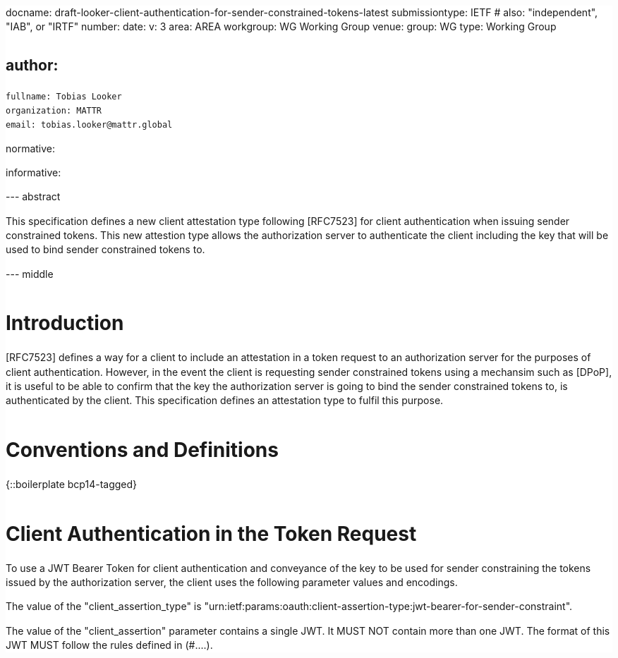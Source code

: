 docname: draft-looker-client-authentication-for-sender-constrained-tokens-latest
submissiontype: IETF  # also: "independent", "IAB", or "IRTF"
number:
date:
v: 3
area: AREA
workgroup: WG Working Group
venue:
  group: WG
  type: Working Group

author:
 -
    fullname: Tobias Looker
    organization: MATTR
    email: tobias.looker@mattr.global

normative:

informative:


--- abstract

This specification defines a new client attestation type following [RFC7523] for client authentication when issuing sender constrained tokens. This new attestion type allows the authorization server to authenticate the client including the key that will be used to bind sender constrained tokens to.

--- middle

# Introduction

[RFC7523] defines a way for a client to include an attestation in a token request to an authorization server for the purposes of client authentication. However, in the event the client is requesting sender constrained tokens using a mechansim such as [DPoP], it is useful to be able to confirm that the key the authorization server is going to bind the sender constrained tokens to, is authenticated by the client. This specification defines an attestation type to fulfil this purpose.

# Conventions and Definitions

{::boilerplate bcp14-tagged}

# Client Authentication in the Token Request

To use a JWT Bearer Token for client authentication and conveyance of the key to be used for sender constraining the tokens issued by the authorization server, the client uses the following parameter values and encodings.

The value of the "client_assertion_type" is "urn:ietf:params:oauth:client-assertion-type:jwt-bearer-for-sender-constraint".

The value of the "client_assertion" parameter contains a single JWT. It MUST NOT contain more than one JWT. The format of this JWT MUST follow the rules defined in (#....).
